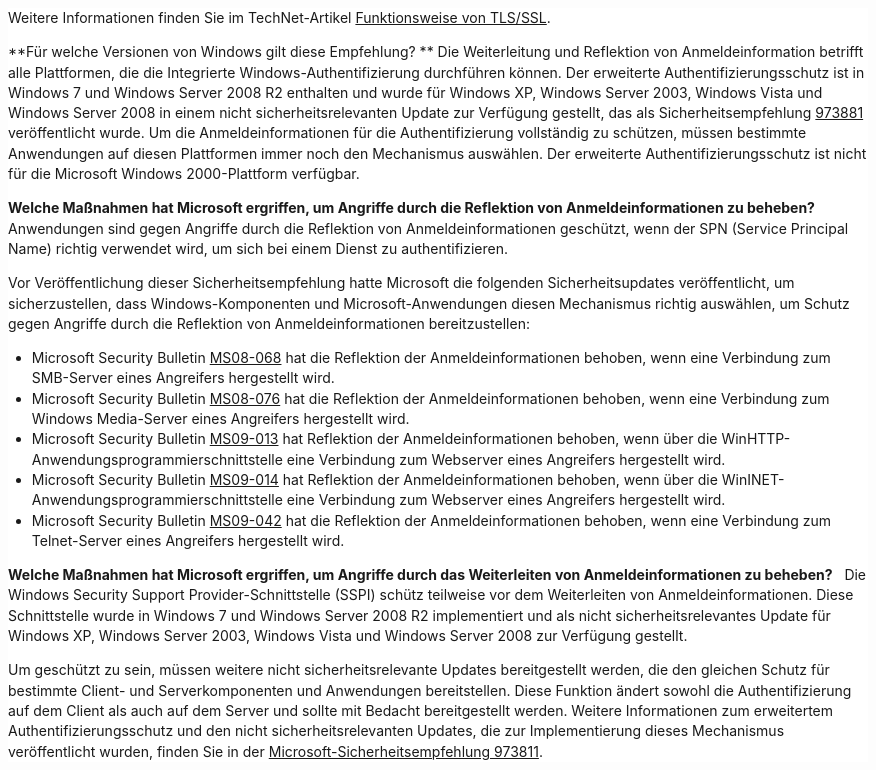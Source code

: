 Weitere Informationen finden Sie im TechNet-Artikel [Funktionsweise von TLS/SSL](http://technet.microsoft.com/en-us/library/cc783349(ws.10).aspx).

**Für welche Versionen von Windows gilt diese Empfehlung? **
Die Weiterleitung und Reflektion von Anmeldeinformation betrifft alle Plattformen, die die Integrierte Windows-Authentifizierung durchführen können. Der erweiterte Authentifizierungsschutz ist in Windows 7 und Windows Server 2008 R2 enthalten und wurde für Windows XP, Windows Server 2003, Windows Vista und Windows Server 2008 in einem nicht sicherheitsrelevanten Update zur Verfügung gestellt, das als Sicherheitsempfehlung [973881](http://www.microsoft.com/germany/technet/sicherheit/empfehlungen/973811.mspx) veröffentlicht wurde. Um die Anmeldeinformationen für die Authentifizierung vollständig zu schützen, müssen bestimmte Anwendungen auf diesen Plattformen immer noch den Mechanismus auswählen. Der erweiterte Authentifizierungsschutz ist nicht für die Microsoft Windows 2000-Plattform verfügbar.

**Welche Maßnahmen hat Microsoft ergriffen, um Angriffe durch die Reflektion von Anmeldeinformationen zu beheben?**  
Anwendungen sind gegen Angriffe durch die Reflektion von Anmeldeinformationen geschützt, wenn der SPN (Service Principal Name) richtig verwendet wird, um sich bei einem Dienst zu authentifizieren.

Vor Veröffentlichung dieser Sicherheitsempfehlung hatte Microsoft die folgenden Sicherheitsupdates veröffentlicht, um sicherzustellen, dass Windows-Komponenten und Microsoft-Anwendungen diesen Mechanismus richtig auswählen, um Schutz gegen Angriffe durch die Reflektion von Anmeldeinformationen bereitzustellen:

-   Microsoft Security Bulletin [MS08-068](http://www.microsoft.com/germany/technet/sicherheit/bulletins/ms08-068.mspx) hat die Reflektion der Anmeldeinformationen behoben, wenn eine Verbindung zum SMB-Server eines Angreifers hergestellt wird.
-   Microsoft Security Bulletin [MS08-076](http://www.microsoft.com/germany/technet/sicherheit/bulletins/ms08-076.mspx) hat die Reflektion der Anmeldeinformationen behoben, wenn eine Verbindung zum Windows Media-Server eines Angreifers hergestellt wird.
-   Microsoft Security Bulletin [MS09-013](http://www.microsoft.com/germany/technet/sicherheit/bulletins/ms09-013.mspx) hat Reflektion der Anmeldeinformationen behoben, wenn über die WinHTTP-Anwendungsprogrammierschnittstelle eine Verbindung zum Webserver eines Angreifers hergestellt wird.
-   Microsoft Security Bulletin [MS09-014](http://www.microsoft.com/germany/technet/sicherheit/bulletins/ms09-014.mspx) hat Reflektion der Anmeldeinformationen behoben, wenn über die WinINET-Anwendungsprogrammierschnittstelle eine Verbindung zum Webserver eines Angreifers hergestellt wird.
-   Microsoft Security Bulletin [MS09-042](http://www.microsoft.com/germany/technet/sicherheit/bulletins/ms09-042.mspx) hat die Reflektion der Anmeldeinformationen behoben, wenn eine Verbindung zum Telnet-Server eines Angreifers hergestellt wird.

**Welche Maßnahmen hat Microsoft ergriffen, um Angriffe durch das Weiterleiten von Anmeldeinformationen zu beheben?**  
Die Windows Security Support Provider-Schnittstelle (SSPI) schütz teilweise vor dem Weiterleiten von Anmeldeinformationen. Diese Schnittstelle wurde in Windows 7 und Windows Server 2008 R2 implementiert und als nicht sicherheitsrelevantes Update für Windows XP, Windows Server 2003, Windows Vista und Windows Server 2008 zur Verfügung gestellt.

Um geschützt zu sein, müssen weitere nicht sicherheitsrelevante Updates bereitgestellt werden, die den gleichen Schutz für bestimmte Client- und Serverkomponenten und Anwendungen bereitstellen. Diese Funktion ändert sowohl die Authentifizierung auf dem Client als auch auf dem Server und sollte mit Bedacht bereitgestellt werden. Weitere Informationen zum erweitertem Authentifizierungsschutz und den nicht sicherheitsrelevanten Updates, die zur Implementierung dieses Mechanismus veröffentlicht wurden, finden Sie in der [Microsoft-Sicherheitsempfehlung 973811](http://www.microsoft.com/germany/technet/sicherheit/empfehlungen/973811.mspx).
